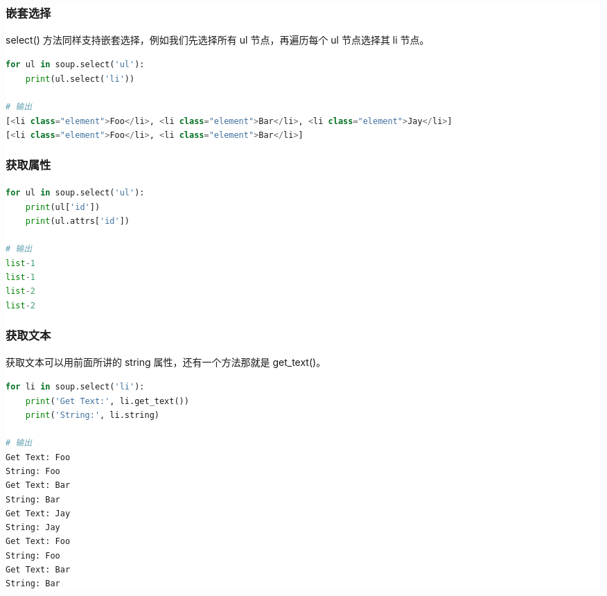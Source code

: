 ### 嵌套选择
select() 方法同样支持嵌套选择，例如我们先选择所有 ul 节点，再遍历每个 ul 节点选择其 li 节点。
``` python
for ul in soup.select('ul'):
    print(ul.select('li'))

# 输出
[<li class="element">Foo</li>, <li class="element">Bar</li>, <li class="element">Jay</li>]
[<li class="element">Foo</li>, <li class="element">Bar</li>]
```
### 获取属性
``` python
for ul in soup.select('ul'):
    print(ul['id'])
    print(ul.attrs['id'])

# 输出
list-1
list-1
list-2
list-2
```
### 获取文本
获取文本可以用前面所讲的 string 属性，还有一个方法那就是 get_text()。
``` python
for li in soup.select('li'):
    print('Get Text:', li.get_text())
    print('String:', li.string)

# 输出
Get Text: Foo
String: Foo
Get Text: Bar
String: Bar
Get Text: Jay
String: Jay
Get Text: Foo
String: Foo
Get Text: Bar
String: Bar
``` 




